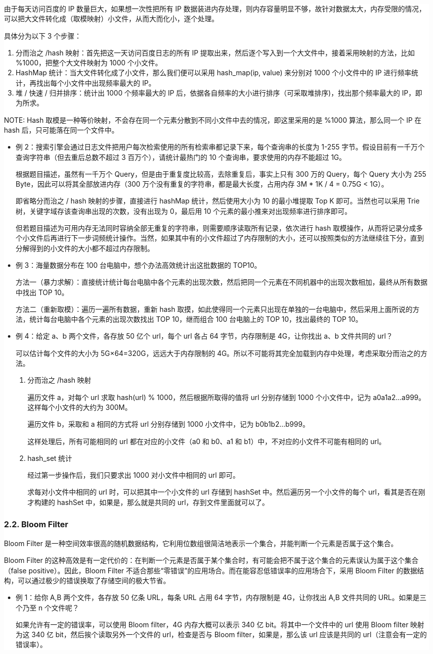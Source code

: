   由于每天访问百度的 IP 数量巨大，如果想一次性把所有 IP 数据装进内存处理，则内存容量明显不够，故针对数据太大，内存受限的情况，可以把大文件转化成（取模映射）小文件，从而大而化小，逐个处理。

  具体分为以下 3 个步骤：
  1. 分而治之 /hash 映射：首先把这一天访问百度日志的所有 IP 提取出来，然后逐个写入到一个大文件中，接着采用映射的方法，比如 %1000，把整个大文件映射为 1000 个小文件。
  1. HashMap 统计：当大文件转化成了小文件，那么我们便可以采用 hash_map(ip, value) 来分别对 1000 个小文件中的 IP 进行频率统计，再找出每个小文件中出现频率最大的 IP。
  1. 堆 / 快速 / 归并排序：统计出 1000 个频率最大的 IP 后，依据各自频率的大小进行排序（可采取堆排序)，找出那个频率最大的 IP，即为所求。

  NOTE: Hash 取模是一种等价映射，不会存在同一个元素分散到不同小文件中去的情况，即这里采用的是 %1000 算法，那么同一个 IP 在 hash 后，只可能落在同一个文件中。

- 例 2：搜索引擎会通过日志文件把用户每次检索使用的所有检索串都记录下来，每个查询串的长度为 1-255 字节。假设目前有一千万个查询字符串（但去重后总数不超过 3 百万个），请统计最热门的 10 个查询串，要求使用的内存不能超过 1G。

  根据题目描述，虽然有一千万个 Query，但是由于重复度比较高，去除重复后，事实上只有 300 万的 Query，每个 Query 大小为 255 Byte，因此可以将其全部放进内存（300 万个没有重复的字符串，都是最大长度，占用内存 3M * 1K / 4 = 0.75G < 1G）。

  即省略分而治之 / hash 映射的步骤，直接进行 hashMap 统计，然后使用大小为 10 的最小堆提取 Top K 即可。当然也可以采用 Trie 树，关键字域存该查询串出现的次数，没有出现为 0，最后用 10 个元素的最小推来对出现频率进行排序即可。

  但若题目描述为可用内存无法同时容纳全部无重复的字符串，则需要顺序读取所有记录，依次进行 hash 取模操作，从而将记录分成多个小文件后再进行下一步词频统计操作。当然，如果其中有的小文件超过了内存限制的大小，还可以按照类似的方法继续往下分，直到分解得到的小文件的大小都不超过内存限制。

- 例 3：海量数据分布在 100 台电脑中，想个办法高效统计出这批数据的 TOP10。

  方法一（暴力求解）：直接统计统计每台电脑中各个元素的出现次数，然后把同一个元素在不同机器中的出现次数相加，最终从所有数据中找出 TOP 10。

  方法二（重新取模）：遍历一遍所有数据，重新 hash 取摸，如此使得同一个元素只出现在单独的一台电脑中，然后采用上面所说的方法，统计每台电脑中各个元素的出现次数找出 TOP 10，继而组合 100 台电脑上的 TOP 10，找出最终的 TOP 10。

- 例 4：给定 a、b 两个文件，各存放 50 亿个 url，每个 url 各占 64 字节，内存限制是 4G，让你找出 a、b 文件共同的 url？

  可以估计每个文件的大小为 5G×64=320G，远远大于内存限制的 4G。所以不可能将其完全加载到内存中处理，考虑采取分而治之的方法。

  1. 分而治之 /hash 映射

      遍历文件 a，对每个 url 求取 hash(url) % 1000，然后根据所取得的值将 url 分别存储到 1000 个小文件中，记为 a0a1a2...a999。这样每个小文件的大约为 300M。

      遍历文件 b，采取和 a 相同的方式将 url 分别存储到 1000 小文件中，记为 b0b1b2...b999。

      这样处理后，所有可能相同的 url 都在对应的小文件（a0 和 b0、a1 和 b1）中，不对应的小文件不可能有相同的 url。

  1. hash_set 统计

      经过第一步操作后，我们只要求出 1000 对小文件中相同的 url 即可。

      求每对小文件中相同的 url 时，可以把其中一个小文件的 url 存储到 hashSet 中。然后遍历另一个小文件的每个 url，看其是否在刚才构建的 hashSet 中，如果是，那么就是共同的 url，存到文件里面就可以了。

### 2.2. Bloom Filter

Bloom Filter 是一种空间效率很高的随机数据结构，它利用位数组很简洁地表示一个集合，并能判断一个元素是否属于这个集合。

Bloom Filter 的这种高效是有一定代价的：在判断一个元素是否属于某个集合时，有可能会把不属于这个集合的元素误认为属于这个集合（false positive）。因此，Bloom Filter 不适合那些“零错误”的应用场合。而在能容忍低错误率的应用场合下，采用 Bloom Filter 的数据结构，可以通过极少的错误换取了存储空间的极大节省。

- 例 1：给你 A,B 两个文件，各存放 50 亿条 URL，每条 URL 占用 64 字节，内存限制是 4G，让你找出 A,B 文件共同的 URL。如果是三个乃至 n 个文件呢？

  如果允许有一定的错误率，可以使用 Bloom filter，4G 内存大概可以表示 340 亿 bit。将其中一个文件中的 url 使用 Bloom filter 映射为这 340 亿 bit，然后挨个读取另外一个文件的 url，检查是否与 Bloom filter，如果是，那么该 url 应该是共同的 url（注意会有一定的错误率）。
